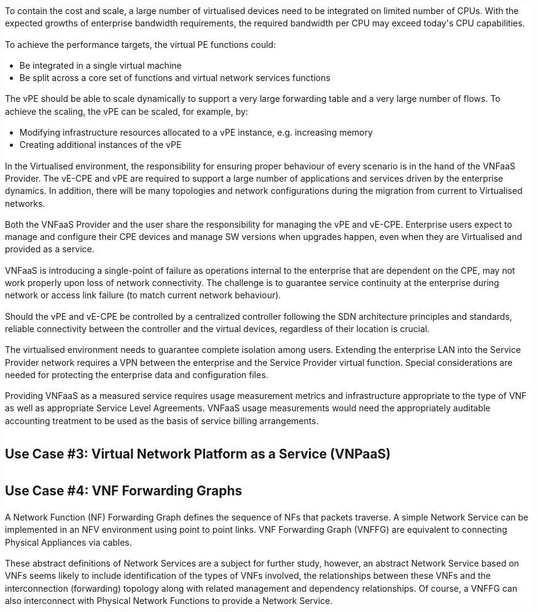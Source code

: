 To contain the cost and scale, a large number of virtualised devices need to be integrated on limited number of CPUs.  With the expected growths of enterprise bandwidth requirements, the required bandwidth per CPU may exceed today's  CPU capabilities. 

To achieve the performance targets, the virtual PE functions could: 
 - Be integrated in a single virtual machine 
 - Be split across a core set of functions and virtual network services functions

The vPE should be able to scale dynamically to support a very large forwarding table and a very large number of flows. 
To achieve the scaling, the vPE can be scaled, for example, by: 
 - Modifying infrastructure resources allocated to a vPE instance, e.g. increasing memory 
 - Creating additional instances of the vPE

In the Virtualised environment, the responsibility for ensuring proper behaviour of every scenario is in the hand of the VNFaaS Provider. The vE-CPE and vPE are required to support a large number of applications and services driven by the enterprise dynamics. In addition, there will be many topologies and network configurations during the migration from current to Virtualised networks.

Both the VNFaaS Provider and the user share the responsibility for managing the vPE and vE-CPE. Enterprise users expect to manage and configure their CPE devices and manage SW versions when upgrades happen, even when they are Virtualised and provided as a service.

VNFaaS is introducing a single-point of failure as operations internal to the enterprise that are dependent on the CPE, may not work properly upon loss of network connectivity. The challenge is to guarantee service continuity at the enterprise during network or access link failure (to match current network behaviour).

Should the vPE and vE-CPE be controlled by a centralized controller following the SDN architecture principles and standards, reliable connectivity between the controller and the virtual devices, regardless of their location is crucial.

The virtualised environment needs to guarantee complete isolation among users. Extending the enterprise LAN into the 
Service Provider network requires a VPN between the enterprise and the Service Provider virtual function. Special considerations are needed for protecting the enterprise data and configuration files.

Providing VNFaaS as a measured service requires usage measurement metrics and infrastructure appropriate to the type of VNF as well as appropriate Service Level Agreements. VNFaaS usage measurements would need the appropriately auditable accounting treatment to be used as the basis of service billing arrangements. 

## Use Case #3: Virtual Network Platform as a Service (VNPaaS)

## Use Case #4: VNF Forwarding Graphs
A Network Function (NF) Forwarding Graph defines the sequence of NFs that packets traverse. A simple Network Service can be implemented in an NFV environment using point to point links. VNF Forwarding Graph (VNFFG) are equivalent to connecting Physical Appliances via cables.

These abstract definitions of Network Services are a subject for further study, however, an 
abstract Network Service based on VNFs seems likely to include identification of the types of VNFs involved, the relationships between these VNFs and the interconnection (forwarding) topology along with related management and dependency relationships. Of course, a VNFFG can also interconnect with Physical Network Functions to provide a Network Service.
